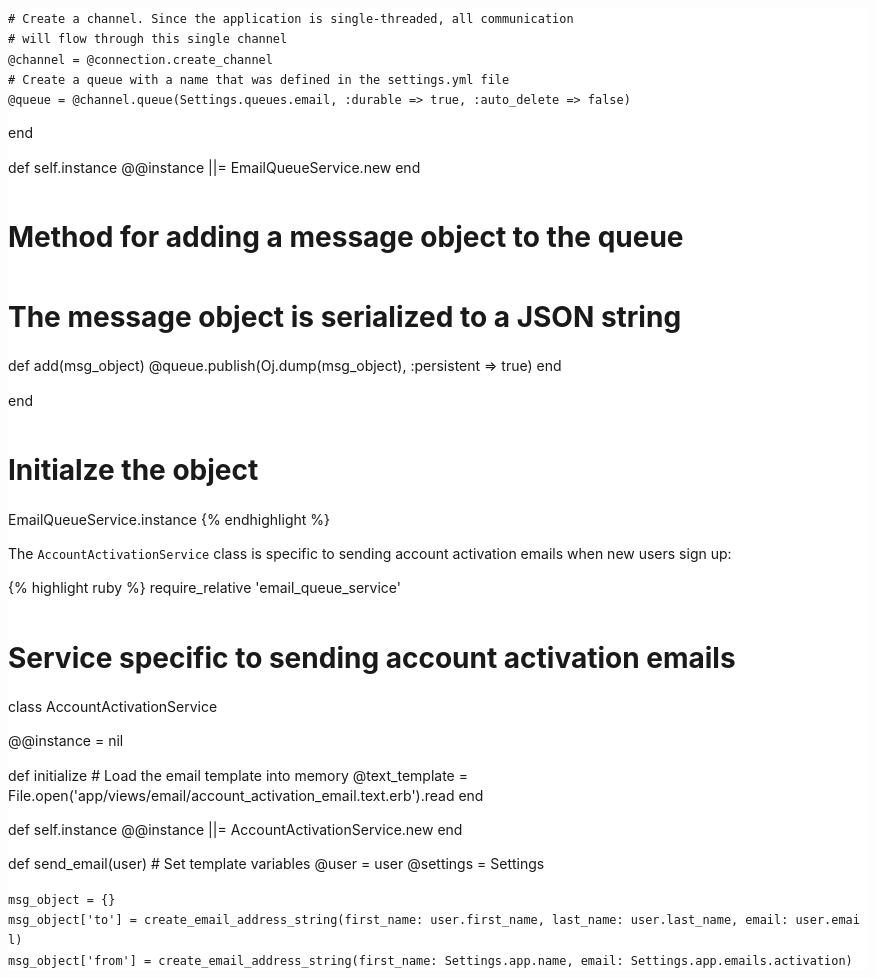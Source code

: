     # Create a channel. Since the application is single-threaded, all communication
    # will flow through this single channel
    @channel = @connection.create_channel
    # Create a queue with a name that was defined in the settings.yml file
    @queue = @channel.queue(Settings.queues.email, :durable => true, :auto_delete => false)
  end

  def self.instance
    @@instance ||= EmailQueueService.new
  end

  # Method for adding a message object to the queue
  # The message object is serialized to a JSON string
  def add(msg_object)
    @queue.publish(Oj.dump(msg_object), :persistent => true)
  end

end

# Initialze the object
EmailQueueService.instance
{% endhighlight %}

The `AccountActivationService` class is specific to sending account activation emails when new users sign up:

{% highlight ruby %}
require_relative 'email_queue_service'

# Service specific to sending account activation emails
class AccountActivationService

  @@instance = nil

  def initialize
    # Load the email template into memory
    @text_template = File.open('app/views/email/account_activation_email.text.erb').read
  end

  def self.instance
    @@instance ||= AccountActivationService.new
  end

  def send_email(user)
    # Set template variables
    @user = user
    @settings = Settings

    msg_object = {}
    msg_object['to'] = create_email_address_string(first_name: user.first_name, last_name: user.last_name, email: user.email)
    msg_object['from'] = create_email_address_string(first_name: Settings.app.name, email: Settings.app.emails.activation)